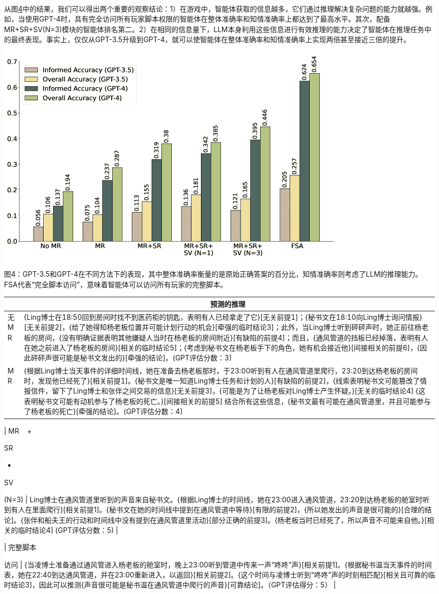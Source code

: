 从图[4](https://arxiv.org/html/2312.00746v2#S6.F4 "Figure 4 ‣ 6.5 Evaluation of Agent’s Responses to Inferential Questions ‣ 6 Experiment ‣ Deciphering Digital Detectives: Understanding LLM Behaviors and Capabilities in Multi-Agent Mystery Games")中的结果，我们可以得出两个重要的观察结论：1）在游戏中，智能体获取的信息越多，它们通过推理解决复杂问题的能力就越强。例如，当使用GPT-4时，具有完全访问所有玩家脚本权限的智能体在整体准确率和知情准确率上都达到了最高水平。其次，配备MR+SR+SV(N=3)模块的智能体排名第二。2）在相同的信息量下，LLM本身利用这些信息进行有效推理的能力决定了智能体在推理任务中的最终表现。事实上，仅仅从GPT-3.5升级到GPT-4，就可以使智能体在整体准确率和知情准确率上实现两倍甚至接近三倍的提升。

![参见说明文字](img/68ad849abdaa23490e7e7e2e0ae6a3e6.png)

图4：GPT-3.5和GPT-4在不同方法下的表现，其中整体准确率衡量的是原始正确答案的百分比，知情准确率则考虑了LLM的推理能力。FSA代表“完全脚本访问”，意味着智能体可以访问所有玩家的完整脚本。

|  | 预测的推理 |
| --- | --- |
| 无MR | {Ling博士在18:50回到房间时找不到医药柜的钥匙，表明有人已经拿走了它}[无关前提1]；{秘书文在18:10向Ling博士询问情报}[无关前提2]，{给了她得知杨老板位置并可能计划行动的机会}[牵强的临时结论3]；此外，当Ling博士听到砰砰声时，她正前往杨老板的房间，{没有明确证据表明其他嫌疑人当时在杨老板的房间附近}[有缺陷的前提4]；而且，{通风管道的挡板已经掉落，表明有人在她之前进入了杨老板的房间}[相关的临时结论5]；{考虑到秘书文在杨老板手下的角色，她有机会接近他}[间接相关的前提6]，{因此砰砰声很可能是秘书文发出的}[牵强的结论]。(GPT评估分数：3) |
| MR | {根据Ling博士当天事件的详细时间线，她在准备去杨老板那时，于23:00听到有人在通风管道里爬行，23:20到达杨老板的房间时，发现他已经死了}[相关前提1]。{秘书文是唯一知道Ling博士任务和计划的人}[有缺陷的前提2]，{线索表明秘书文可能篡改了情报信件，留下了Ling博士和张伴之间交易的信息}[无关前提3]，{可能是为了让杨老板对Ling博士产生怀疑。}[无关的临时结论4] {这表明秘书文可能有动机参与了杨老板的死亡。}[间接相关的前提5] 结合所有这些信息，{秘书文最有可能在通风管道里，并且可能参与了杨老板的死亡}[牵强的结论]。(GPT评估分数：4) |

| MR    +

SR

+

SV

(N=3) | Ling博士在通风管道里听到的声音来自秘书文。{根据Ling博士的时间线，她在23:00进入通风管道，23:20到达杨老板的舱室时听到有人在里面爬行}[相关前提1]。{秘书文在她的时间线中提到在通风管道中等待}[有限的前提2]，{所以她发出的声音是很可能的}[合理的结论]。{张伴和船夫王的行动和时间线中没有提到在通风管道里活动}[部分正确的前提3]。{杨老板当时已经死了，所以声音不可能来自他。}[相关的临时结论4] (GPT评估分数：5) |

| 完整脚本

访问 | {当凌博士准备通过通风管进入杨老板的舱室时，晚上23:00听到管道中传来一声“咚咚”声}[相关前提1]。{根据秘书温当天事件的时间表，她在22:40到达通风管道，并在23:00重新进入，以返回}[相关前提2]。{这个时间与凌博士听到“咚咚”声的时刻相匹配}[相关且可靠的临时结论3]，因此可以推测{声音很可能是秘书温在通风管道中爬行的声音}[可靠结论]。（GPT评估得分：5） |
